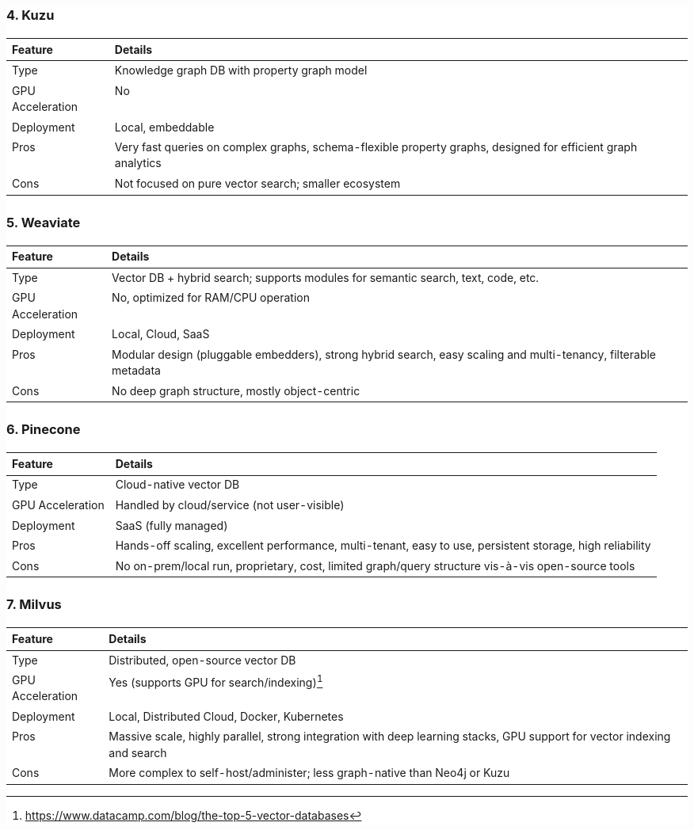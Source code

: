 ### 4. **Kuzu**

| Feature | Details |
| :-- | :-- |
| Type | Knowledge graph DB with property graph model |
| GPU Acceleration | No |
| Deployment | Local, embeddable |
| Pros | Very fast queries on complex graphs, schema-flexible property graphs, designed for efficient graph analytics |
| Cons | Not focused on pure vector search; smaller ecosystem |

### 5. **Weaviate**

| Feature | Details |
| :-- | :-- |
| Type | Vector DB + hybrid search; supports modules for semantic search, text, code, etc. |
| GPU Acceleration | No, optimized for RAM/CPU operation |
| Deployment | Local, Cloud, SaaS |
| Pros | Modular design (pluggable embedders), strong hybrid search, easy scaling and multi-tenancy, filterable metadata |
| Cons | No deep graph structure, mostly object-centric |

### 6. **Pinecone**

| Feature | Details |
| :-- | :-- |
| Type | Cloud-native vector DB |
| GPU Acceleration | Handled by cloud/service (not user-visible) |
| Deployment | SaaS (fully managed) |
| Pros | Hands-off scaling, excellent performance, multi-tenant, easy to use, persistent storage, high reliability |
| Cons | No on-prem/local run, proprietary, cost, limited graph/query structure vis-à-vis open-source tools |

### 7. **Milvus**

| Feature | Details |
| :-- | :-- |
| Type | Distributed, open-source vector DB |
| GPU Acceleration | Yes (supports GPU for search/indexing)[^23_2] |
| Deployment | Local, Distributed Cloud, Docker, Kubernetes |
| Pros | Massive scale, highly parallel, strong integration with deep learning stacks, GPU support for vector indexing and search |
| Cons | More complex to self-host/administer; less graph-native than Neo4j or Kuzu |


[^1_1]: https://platform.openai.com/docs/guides/embeddings
[^1_2]: https://blog.stackademic.com/late-chunking-embedding-first-chunk-later-long-context-retrieval-in-rag-applications-3a292f6443bb
[^1_3]: https://www.reddit.com/r/MLQuestions/comments/1g6fy16/why_is_there_such_a_big_difference_between/
[^1_4]: https://www.machinelearningmastery.com/use-word-embedding-layers-deep-learning-keras/
[^1_5]: https://aclanthology.org/2020.acl-main.94.pdf
[^1_6]: https://news.ycombinator.com/item?id=40067486
[^1_7]: https://stackoverflow.com/questions/22272370/word2vec-effect-of-window-size-used
[^1_8]: https://www.pinecone.io/learn/chunking-strategies/
[^1_9]: https://arxiv.org/abs/2404.14631
[^1_10]: https://www.reddit.com/r/OpenAI/comments/174gqt1/chunking_text_for_embeddings_not_capturing_full/
[^2_1]: https://cocoindexio.substack.com/p/index-codebase-with-tree-sitter-and
[^2_2]: https://dev.to/shrsv/unraveling-tree-sitter-queries-your-guide-to-code-analysis-magic-41il
[^2_3]: https://app.daily.dev/posts/index-codebase-with-tree-sitter-and-cocoindex-for-rag-and-semantic-search-ku8qwp9tx
[^2_4]: https://tree-sitter.github.io
[^2_5]: https://www.reddit.com/r/rust/comments/1980y0j/dossier_a_treesitter_based_multilanguage_source/
[^2_6]: https://github.com/tree-sitter/tree-sitter/discussions/831
[^3_1]: https://cocoindexio.substack.com/p/index-codebase-with-tree-sitter-and
[^3_2]: https://neovim.io/doc/user/treesitter.html
[^3_3]: https://app.daily.dev/posts/index-codebase-with-tree-sitter-and-cocoindex-for-rag-and-semantic-search-ku8qwp9tx
[^3_4]: https://jhcha.app/blog/the-power-of-treesitter/
[^3_5]: https://cocoindex.io/blogs/data-indexing-custom-logic/
[^3_6]: https://forum.cursor.com/t/how-much-does-custom-tree-sitter-grammar-impact-cursor-indexing/80459
[^3_7]: https://github.com/tree-sitter/tree-sitter/discussions/1215
[^3_8]: https://www.reddit.com/r/neovim/comments/yl1nv3/guide_to_writing_custom_operations_with_tree/
[^3_9]: https://news.ycombinator.com/item?id=43502639
[^3_10]: https://github.com/helix-editor/helix/issues/338
[^4_1]: https://docs.unstract.com/unstract/unstract_platform/user_guides/chunking/
[^4_2]: https://www.reddit.com/r/LangChain/comments/1bjxvov/what_is_the_advantage_of_overlapping_in_chunking/
[^4_3]: https://community.databricks.com/t5/technical-blog/the-ultimate-guide-to-chunking-strategies-for-rag-applications/ba-p/113089
[^4_4]: https://github.com/langchain-ai/langchain/issues/2026
[^4_5]: https://cocoindex.io/blogs/index-code-base-for-rag/
[^4_6]: https://cocoindex.io/docs/ops/functions
[^4_7]: https://cocoindexio.substack.com/p/index-codebase-with-tree-sitter-and
[^4_8]: https://www.youtube.com/watch?v=ZnmyoHslBSc
[^5_1]: https://github.com/tree-sitter/tree-sitter-haskell
[^5_2]: https://www.reddit.com/r/haskell/comments/9tbllm/tooling_project_idea_deriving_a_treesitter/
[^5_3]: https://docs.rs/tree-sitter-haskell
[^5_4]: https://tree-sitter.github.io/tree-sitter/using-parsers/
[^5_5]: https://github.com/tree-sitter/haskell-tree-sitter
[^5_6]: https://discourse.haskell.org/t/survey-for-users-of-the-tree-sitter-haskell-grammar/9153
[^5_7]: https://tree-sitter.github.io
[^5_8]: https://hackage.haskell.org/package/tree-sitter
[^5_9]: https://lib.rs/crates/npezza93-tree-sitter-haskell
[^6_1]: https://www.reddit.com/r/haskell/comments/fbztgp/what_are_the_selling_points_of_haskell_why_would/
[^6_2]: https://www.cs.tufts.edu/~nr/pubs/embedj.pdf
[^6_3]: https://stackoverflow.com/questions/9757515/haskell-platform-nested-functions-and-optimization
[^6_4]: https://tomasp.net/academic/papers/haskell-effects/haskell-effects.pdf
[^6_5]: https://discourse.haskell.org/t/why-use-an-effect-system/10841
[^6_6]: https://www.andres-loeh.de/ExploringGH.pdf
[^6_7]: https://dl.acm.org/doi/pdf/10.1145/317765.317784
[^7_1]: https://github.com/yilinjz/astchunk
[^7_2]: https://www.reddit.com/r/haskell/comments/9tbllm/tooling_project_idea_deriving_a_treesitter/
[^7_3]: https://issues.guix.gnu.org/49946
[^7_4]: https://stackoverflow.com/questions/64801860/abstract-syntax-tree-implementation-on-functions
[^7_5]: https://discourse.haskell.org/t/survey-for-users-of-the-tree-sitter-haskell-grammar/9153
[^7_6]: https://github.com/tree-sitter/haskell-tree-sitter
[^7_7]: https://tree-sitter.github.io
[^7_8]: https://discourse.elm-lang.org/t/parsers-with-error-recovery/6262
[^7_9]: https://magnus.therning.org/tag-haskell.html
[^8_1]: https://cocoindex.io/docs/getting_started/quickstart
[^8_2]: https://qdrant.tech/documentation/data-management/cocoindex/
[^8_3]: https://github.com/datahub-project/datahub/blob/master/metadata-ingestion/recipe_overview.md
[^8_4]: https://cocoindex.io/docs/core/initialization/
[^8_5]: https://datahubproject.io/docs/metadata-ingestion/developing/
[^8_6]: https://dev.to/cocoindex/real-time-knowledge-graph-for-product-insights-with-llm-taxonomy-understanding-21f4
[^8_7]: https://docs.datahub.com/docs/metadata-ingestion
[^8_8]: https://qdrant.tech/documentation/data-ingestion-beginners/
[^9_1]: https://arxiv.org/pdf/2204.03293.pdf
[^9_2]: https://mahbubcseju.com/uploads/transformer_explainability.pdf
[^9_3]: https://www.nature.com/articles/s41598-024-69402-7
[^9_4]: https://arxiv.org/pdf/2103.11626.pdf
[^9_5]: https://lutpub.lut.fi/bitstream/10024/168818/1/mastersthesis_Sapkota_Shankar.pdf
[^9_6]: https://www.youtube.com/watch?v=YmAXluUDPPI
[^9_7]: https://www.nepjol.info/index.php/nccsrj/article/download/72334/55218/210310
[^9_8]: https://colab.research.google.com/github/ncoop57/i-am-a-nerd/blob/master/_notebooks/2020-12-26-Improved_Code_Commenter.ipynb
[^9_9]: https://www.mdpi.com/2076-3417/14/13/5795
[^9_10]: https://www.mdpi.com/2079-9292/13/4/767
[^9_11]: tools.cocoindex_configuration
[^10_1]: https://www.algolia.com/doc/guides/building-search-ui/ui-and-ux-patterns/multi-index-search/js/
[^10_2]: https://www.meilisearch.com/blog/introducing-multi-search
[^10_3]: https://discourse.hibernate.org/t/query-across-multiple-indexes-sub-classes/4677
[^10_4]: https://github.com/meilisearch/meilisearch/discussions/4088
[^10_5]: https://stackoverflow.com/questions/2501449/multiple-indexes-for-a-java-collection-most-basic-solution
[^10_6]: https://learn.microsoft.com/en-us/answers/questions/1104900/azure-cognitive-search-query-multiple-indexes
[^10_7]: https://discuss.elastic.co/t/search-across-multiple-indices-for-the-same-field/206349
[^10_8]: https://stackoverflow.com/questions/73646601/elasticsearch-how-to-search-from-multiple-indexes
[^10_9]: https://www.reddit.com/r/learnprogramming/comments/13cs3s2/binary_search_how_to_search_for_multiple_indexes/
[^10_10]: tools.cocoindex_configuration
[^10_11]: programming.code_analysis_integration
[^11_1]: https://cocoindex.io/blogs/incremental-processing
[^11_2]: https://cocoindex.io/blogs/continuous-updates/
[^11_3]: https://hackernoon.com/why-recompute-everything-when-you-can-use-this-solution-to-keep-your-ai-index-fresh-automatically
[^11_4]: https://github.com/cocoindex-io/cocoindex/releases
[^11_5]: https://dev.to/badmonster0/cocoindex-changelog-2025-04-05-123i
[^11_6]: https://cocoindex.io/blogs/authors/all-cocoindex-articles/
[^11_7]: https://github.com/cocoindex-io/cocoindex
[^11_8]: https://hackernoon.com/real-time-s3-processing-arrives-on-cocoindex-via-aws-sqs-integration
[^11_9]: https://www.reddit.com/r/unrealengine/comments/1kmfu9z/dataassets_vs_structs_working_with_ue5_datadriven/
[^11_10]: https://app.daily.dev/posts/build-fresh-data-for-ai-on-source-updates-nubscteei
[^12_1]: https://modal.com/blog/6-best-code-embedding-models-compared
[^12_2]: https://milvus.io/ai-quick-reference/how-can-you-use-a-gpu-to-speed-up-the-embedding-generation-with-sentence-transformers-and-what-changes-are-needed-in-code-to-do-so
[^12_3]: https://github.com/FL33TW00D/embd
[^12_4]: https://www.linkedin.com/posts/robert-anderson-bi-architect_1-enclosing-saas-in-a-container-1-activity-7286822134767603712-2rSR
[^12_5]: https://www.unite.ai/code-embedding-a-comprehensive-guide/
[^12_6]: https://zilliz.com/ai-faq/what-are-the-most-popular-embedding-models-for-generalpurpose-use
[^12_7]: https://yellow.systems/blog/embedded-llms-in-saas
[^12_8]: https://arxiv.org/abs/2311.08066
[^12_9]: https://www.qodo.ai/blog/qodo-embed-1-code-embedding-code-retrieval/
[^12_10]: https://zilliz.com/ai-faq/how-can-you-use-a-gpu-to-speed-up-the-embedding-generation-with-sentence-transformers-and-what-changes-are-needed-in-code-to-do-so
[^12_11]: https://www.comparethecloud.net/articles/enabling-agile-embedded-integrations-in-saas-applications/
[^12_12]: https://platform.openai.com/docs/guides/embeddings
[^12_13]: https://codesphere.com/articles/best-open-source-sentence-embedding-models
[^12_14]: https://www.n-ix.com/saas-vs-on-premises/
[^12_15]: https://www.moderne.ai/blog/what-are-embeddings-and-why-are-they-great-for-code-impact-analysis
[^12_16]: https://www.pinecone.io/learn/series/rag/embedding-models-rundown/
[^12_17]: https://build.nvidia.com/models
[^12_18]: https://www.locoia.com/saas-integration/
[^12_19]: https://openai.com/index/introducing-text-and-code-embeddings/
[^12_20]: https://www.graft.com/blog/open-source-text-embedding-models
[^13_1]: https://forum.image.sc/t/ome-zarr-chunking-questions/66794
[^13_2]: https://stackoverflow.com/questions/48286722/rmarkdown-how-to-show-partial-output-from-chunk
[^13_3]: https://github.com/quarto-dev/quarto-cli/discussions/2121
[^13_4]: https://github.com/Unstructured-IO/unstructured/issues/3079
[^13_5]: https://www.reddit.com/r/LangChain/comments/169uxea/ways_to_inject_metadata_into_text_chunks/
[^13_6]: https://www.youtube.com/watch?v=m2gK5unZpuQ
[^13_7]: https://rmd4sci.njtierney.com/common-problems-with-rmarkdown-and-some-solutions
[^13_8]: https://docs.ceph.com/en/quincy/dev/deduplication/
[^13_9]: https://community.pinecone.io/t/changing-metadata-on-chunked-document-multiple-ids-w-same-metadata-but-only-have-access-to-1-id/3298
[^13_10]: https://docs.ceph.com/en/latest/dev/osd_internals/erasure_coding/enhancements/
[^14_1]: https://docs.llamaindex.ai/en/stable/examples/cookbooks/GraphRAG_v1/
[^14_2]: https://www.adesso.de/en/news/blog/graphrag-utilising-complex-data-relationships-for-more-efficient-llm-queries.jsp
[^14_3]: https://graphrag.com/concepts/intro-to-graphrag/
[^14_4]: https://github.com/run-llama/llama_index/issues/15173
[^14_5]: https://dev.to/cocoindex/build-real-time-knowledge-graphs-from-documents-using-cocoindex-kuzu-with-llms-live-updates-n1b
[^14_6]: https://www.youtube.com/watch?v=G3WstvhHO24
[^14_7]: https://www.reddit.com/r/Rag/comments/1l392g8/realtime_knowledge_graph_with_kuzu_and_cocoindex/
[^14_8]: https://www.reddit.com/r/Rag/comments/1i6z2q6/where_to_start_implementing_graphrag/
[^14_9]: https://memgraph.com/blog/how-microsoft-graphrag-works-with-graph-databases
[^14_10]: https://docs.llamaindex.ai/en/stable/examples/cookbooks/GraphRAG_v2/
[^15_1]: https://github.com/WM-SEMERU/ACER
[^15_2]: https://github.com/GregSilvia/GraphAST
[^15_3]: https://www.jointjs.com/demos/abstract-syntax-tree
[^15_4]: https://astexplorer.net
[^15_5]: https://www.npmjs.com/package/@ts-graphviz/ast
[^15_6]: https://en.wikibooks.org/wiki/ROSE_Compiler_Framework/How_to_visualize_AST
[^15_7]: https://www.codecentric.de/en/knowledge-hub/blog/graphlr-indexing-antlr3-generated-java-ast-through-a-neo4j-graph
[^15_8]: https://www.codecentric.de/en/knowledge-hub/blog/graphlr-indexing-antlr3-generated-java-ast-through-a-neo4j-graph?replytocom=80263
[^15_9]: https://syncedreview.com/2022/08/22/google-cmu-open-source-a-library-for-graph-representation-of-python-programs-for-machine-learning-research/
[^15_10]: https://plume-oss.github.io/plume-docs/
[^16_1]: https://github.com/BekaValentine/Haskell-Chart-Parser
[^16_2]: https://stackoverflow.com/questions/25698375/converting-data-reify-explicit-sharing-graph-to-ast-with-de-bruijn-indices
[^16_3]: https://hackage.haskell.org/package/chart-svg/docs/Chart.html
[^16_4]: https://hackage.haskell.org/package/pangraph
[^16_5]: https://github.com/WM-SEMERU/ACER
[^16_6]: https://www.reddit.com/r/haskell/comments/8wj5n0/benchmarking_haskell_graph_libraries/
[^16_7]: https://stackoverflow.com/questions/21973446/tools-to-view-haskell-arrows-as-graphs
[^16_8]: https://downloads.haskell.org/ghc/9.0.1/docs/html/libraries/containers-0.6.4.1/src/Data-Graph.html
[^16_9]: https://kowainik.github.io/posts/2019-01-14-tomland
[^16_10]: https://www.stackage.org/lts
[^17_1]: https://cocoindex.io/blogs/handle-system-update-for-indexing-flow
[^17_2]: https://dev.to/badmonster0/llm-to-extract-and-auto-generate-knowledge-graph-step-by-step-in-100-lines-of-python-4cn8
[^17_3]: https://cocoindex.io/blogs/knowledge-graph-for-docs/
[^17_4]: https://github.com/cocoindex-io/cocoindex/issues
[^17_5]: https://hackernoon.com/keep-your-indexes-fresh-with-this-real-time-pipeline
[^17_6]: https://dev.to/badmonster0/cocoindex-changelog-2025-04-05-123i
[^17_7]: https://hackernoon.com/why-recompute-everything-when-you-can-use-this-solution-to-keep-your-ai-index-fresh-automatically
[^17_8]: https://news.ycombinator.com/item?id=44283597
[^17_9]: https://dev.to/cocoindex/story-of-cocoindex-at-1k-stars-4ohl
[^17_10]: https://github.com/cocoindex-io/cocoindex
[^18_1]: https://cocoindex.io/blogs/continuous-updates/
[^18_2]: https://cocoindex.io/blogs/incremental-processing
[^18_3]: https://dev.to/badmonster0/cocoindex-changelog-2025-04-05-123i
[^18_4]: https://app.daily.dev/posts/keep-your-indexes-fresh-with-this-real-time-pipeline-rvutcwqlj
[^18_5]: https://cocoindex.io/blogs/authors/all-cocoindex-articles/
[^18_6]: https://hackernoon.com/why-recompute-everything-when-you-can-use-this-solution-to-keep-your-ai-index-fresh-automatically
[^18_7]: https://hackernoon.com/keep-your-indexes-fresh-with-this-real-time-pipeline
[^18_8]: https://www.sciencedirect.com/science/article/pii/S0952197625006463
[^18_9]: https://app.daily.dev/posts/build-fresh-data-for-ai-on-source-updates-nubscteei
[^18_10]: https://substack.com/home/post/p-154929905
[^19_1]: https://neovim.io/doc/user/treesitter.html
[^19_2]: https://jhcha.app/blog/the-power-of-treesitter/
[^19_3]: https://github.com/tree-sitter/tree-sitter/blob/master/README.md
[^19_4]: https://docs.nova.app/syntax-reference/tree-sitter/
[^19_5]: https://dev.to/rijultp/understand-code-like-an-editor-intro-to-tree-sitter-50be
[^19_6]: https://rdrr.io/cran/treesitter/man/node-metadata.html
[^19_7]: https://pulsar-edit.dev/blog/20231110-savetheclocktower-modern-tree-sitter-part-5.html
[^19_8]: https://github.com/tree-sitter/tree-sitter
[^19_9]: https://www.reddit.com/r/neovim/comments/15jxqgn/i_dont_get_why_treesitter_is_a_big_deal_and_at/
[^19_10]: https://news.ycombinator.com/item?id=26225298
[^20_1]: https://github.com/tree-sitter/tree-sitter/discussions/1768
[^20_2]: https://pulsar-edit.dev/blog/20231110-savetheclocktower-modern-tree-sitter-part-5.html
[^20_3]: https://docs.nova.app/syntax-reference/tree-sitter/
[^20_4]: https://tree-sitter.github.io
[^20_5]: https://cran.r-project.org/web/packages/treesitter/readme/README.html
[^20_6]: https://rdrr.io/cran/treesitter/f/README.md
[^20_7]: https://gist.github.com/Aerijo/df27228d70c633e088b0591b8857eeef
[^20_8]: https://tree-sitter.github.io/tree-sitter/5-implementation.html
[^20_9]: https://cran.r-project.org/web/packages/treesitter/treesitter.pdf
[^20_10]: https://discourse.nixos.org/t/need-help-enabling-grammars-in-treesitter-python/39500
[^21_1]: https://bioconductor.statistik.tu-dortmund.de/cran/web/packages/treesitter/treesitter.pdf
[^21_2]: https://stackoverflow.com/questions/78861740/how-to-get-the-tree-structure-data-of-class-property-method-in-tree-sitter
[^21_3]: https://cocoindexio.substack.com/p/index-codebase-with-tree-sitter-and
[^21_4]: https://tree-sitter.github.io
[^21_5]: https://community.openai.com/t/looking-for-best-practices-for-using-vector-database-storing-metadata-chaching/288199
[^21_6]: https://github.com/Abhigyan126/Vector-Store
[^21_7]: https://neovim.io/doc/user/treesitter.html
[^21_8]: https://www.singlestore.com/blog/-ultimate-guide-vector-database-landscape-2024/
[^21_9]: https://github.com/tree-sitter/tree-sitter/blob/master/highlight/src/lib.rs
[^21_10]: https://www.reddit.com/r/Rag/comments/1gabsik/code_retrieval_for_rag/
[^22_1]: https://qdrant.tech/documentation/concepts/storage/
[^22_2]: https://qdrant.tech/articles/what-is-a-vector-database/
[^22_3]: https://qdrant.tech/documentation/overview/
[^22_4]: https://qdrant.tech/qdrant-vector-database/
[^22_5]: https://gist.github.com/AaradhyaSaxena/4dc701739d941e811efe8ac80eb39147
[^22_6]: https://www.cohorte.co/blog/a-developers-friendly-guide-to-qdrant-vector-database
[^22_7]: https://qdrant.tech/articles/qdrant-internals/
[^22_8]: https://airbyte.com/tutorials/beginners-guide-to-qdrant
[^22_9]: https://www.tigerdata.com/blog/pgvector-vs-qdrant
[^22_10]: https://github.com/qdrant/qdrant
[^23_1]: https://github.com/SimonEjenstam/neo4j-gpu
[^23_2]: https://www.datacamp.com/blog/the-top-5-vector-databases
[^23_3]: https://opus.lib.uts.edu.au/handle/10453/177429
[^23_4]: https://zilliz.com/blog/qdrant-vs-neo4j-a-comprehensive-vector-database-comparison
[^23_5]: https://www.pinecone.io/learn/vector-database/
[^23_6]: https://gist.github.com/tuandinh0801/7a6c6e81ab41576e11dc4d41a6676602
[^23_7]: https://www.tigerdata.com/blog/pgvector-vs-qdrant
[^23_8]: https://www.reddit.com/r/LangChain/comments/170jigz/my_strategy_for_picking_a_vector_database_a/
[^23_9]: https://realpython.com/chromadb-vector-database/
[^23_10]: https://www.reddit.com/r/LangChain/comments/1c0srpo/what_vector_database_do_you_use/
[^23_11]: https://pdfs.semanticscholar.org/3ea2/38939eec37e7c4f0d961d5e56490616d156f.pdf
[^23_12]: https://rxdb.info/articles/javascript-vector-database.html
[^23_13]: https://platform.openai.com/docs/guides/embeddings
[^23_14]: https://zilliz.com/blog/pgvector-vs-neo4j-a-comprehensive-vector-database-comparison
[^23_15]: https://developer.nvidia.com/blog/supercharge-graph-analytics-at-scale-with-gpu-cpu-fusion-for-100x-performance/
[^23_16]: https://dataaspirant.com/popular-vector-databases/
[^23_17]: https://adasci.org/code-search-with-vector-embeddings-using-qdrant-vector-database/
[^23_18]: https://qdrant.tech/benchmarks/
[^23_19]: https://rapids.ai/nx-cugraph/
[^23_20]: https://benchmark.vectorview.ai/vectordbs.html